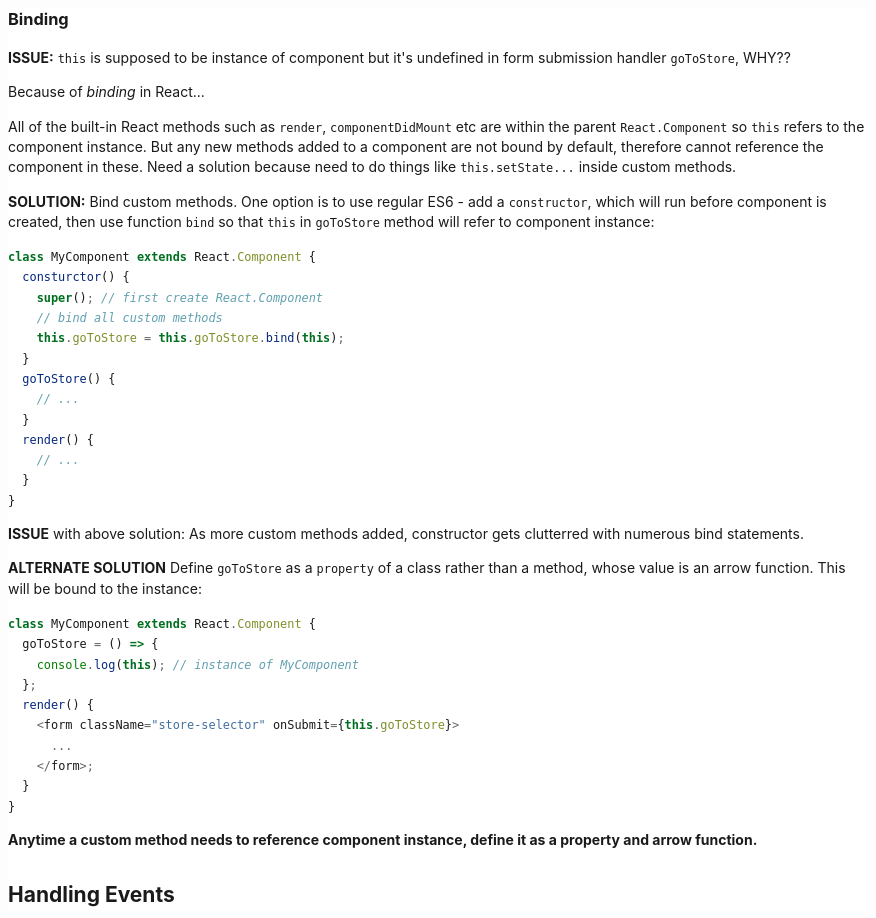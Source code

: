 ### Binding

**ISSUE:** `this` is supposed to be instance of component but it's undefined in form submission handler `goToStore`, WHY??

Because of _binding_ in React...

All of the built-in React methods such as `render`, `componentDidMount` etc are within the parent `React.Component` so `this` refers to the component instance. But any new methods added to a component are not bound by default, therefore cannot reference the component in these. Need a solution because need to do things like `this.setState...` inside custom methods.

**SOLUTION:** Bind custom methods. One option is to use regular ES6 - add a `constructor`, which will run before component is created, then use function `bind` so that `this` in `goToStore` method will refer to component instance:

```javascript
class MyComponent extends React.Component {
  consturctor() {
    super(); // first create React.Component
    // bind all custom methods
    this.goToStore = this.goToStore.bind(this);
  }
  goToStore() {
    // ...
  }
  render() {
    // ...
  }
}
```

**ISSUE** with above solution: As more custom methods added, constructor gets clutterred with numerous bind statements.

**ALTERNATE SOLUTION** Define `goToStore` as a `property` of a class rather than a method, whose value is an arrow function. This will be bound to the instance:

```javascript
class MyComponent extends React.Component {
  goToStore = () => {
    console.log(this); // instance of MyComponent
  };
  render() {
    <form className="store-selector" onSubmit={this.goToStore}>
      ...
    </form>;
  }
}
```

**Anytime a custom method needs to reference component instance, define it as a property and arrow function.**

## Handling Events
